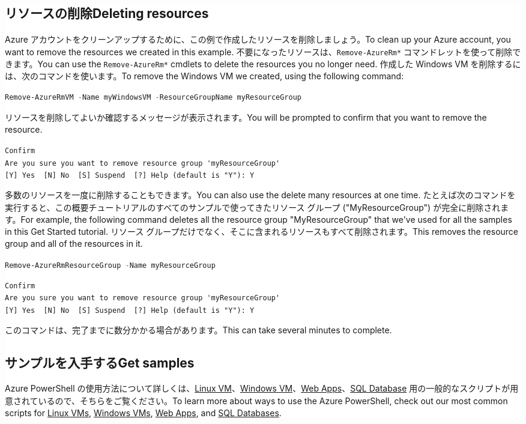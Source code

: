 ## <a name="deleting-resources"></a><span data-ttu-id="a83e9-178">リソースの削除</span><span class="sxs-lookup"><span data-stu-id="a83e9-178">Deleting resources</span></span>

<span data-ttu-id="a83e9-179">Azure アカウントをクリーンアップするために、この例で作成したリソースを削除しましょう。</span><span class="sxs-lookup"><span data-stu-id="a83e9-179">To clean up your Azure account, you want to remove the resources we created in this example.</span></span> <span data-ttu-id="a83e9-180">不要になったリソースは、`Remove-AzureRm*` コマンドレットを使って削除できます。</span><span class="sxs-lookup"><span data-stu-id="a83e9-180">You can use the `Remove-AzureRm*` cmdlets to delete the resources you no longer need.</span></span> <span data-ttu-id="a83e9-181">作成した Windows VM を削除するには、次のコマンドを使います。</span><span class="sxs-lookup"><span data-stu-id="a83e9-181">To remove the Windows VM we created, using the following command:</span></span>

```powershell
Remove-AzureRmVM -Name myWindowsVM -ResourceGroupName myResourceGroup
```

<span data-ttu-id="a83e9-182">リソースを削除してよいか確認するメッセージが表示されます。</span><span class="sxs-lookup"><span data-stu-id="a83e9-182">You will be prompted to confirm that you want to remove the resource.</span></span>

```Output
Confirm
Are you sure you want to remove resource group 'myResourceGroup'
[Y] Yes  [N] No  [S] Suspend  [?] Help (default is "Y"): Y
```

<span data-ttu-id="a83e9-183">多数のリソースを一度に削除することもできます。</span><span class="sxs-lookup"><span data-stu-id="a83e9-183">You can also use the delete many resources at one time.</span></span> <span data-ttu-id="a83e9-184">たとえば次のコマンドを実行すると、この概要チュートリアルのすべてのサンプルで使ってきたリソース グループ ("MyResourceGroup") が完全に削除されます。</span><span class="sxs-lookup"><span data-stu-id="a83e9-184">For example, the following command deletes all the resource group "MyResourceGroup" that we've used for all the samples in this Get Started tutorial.</span></span> <span data-ttu-id="a83e9-185">リソース グループだけでなく、そこに含まれるリソースもすべて削除されます。</span><span class="sxs-lookup"><span data-stu-id="a83e9-185">This removes the resource group and all of the resources in it.</span></span>

```powershell
Remove-AzureRmResourceGroup -Name myResourceGroup
```

```Output
Confirm
Are you sure you want to remove resource group 'myResourceGroup'
[Y] Yes  [N] No  [S] Suspend  [?] Help (default is "Y"): Y
```

<span data-ttu-id="a83e9-186">このコマンドは、完了までに数分かかる場合があります。</span><span class="sxs-lookup"><span data-stu-id="a83e9-186">This can take several minutes to complete.</span></span>

## <a name="get-samples"></a><span data-ttu-id="a83e9-187">サンプルを入手する</span><span class="sxs-lookup"><span data-stu-id="a83e9-187">Get samples</span></span>

<span data-ttu-id="a83e9-188">Azure PowerShell の使用方法について詳しくは、[Linux VM](/azure/virtual-machines/virtual-machines-linux-powershell-samples?toc=%2fpowershell%2fazure%%2ftoc.json)、[Windows VM](/azure/virtual-machines/virtual-machines-windows-powershell-samples?toc=%2fpowershell%2fazure%%2ftoc.json)、[Web Apps](/azure/app-service-web/app-service-powershell-samples?toc=%2fpowershell%2fazure%%2ftoc.json)、[SQL Database](/azure/sql-database/sql-database-powershell-samples?toc=%2fpowershell%2fazure%%2ftoc.json) 用の一般的なスクリプトが用意されているので、そちらをご覧ください。</span><span class="sxs-lookup"><span data-stu-id="a83e9-188">To learn more about ways to use the Azure PowerShell, check out our most common scripts for [Linux VMs](/azure/virtual-machines/virtual-machines-linux-powershell-samples?toc=%2fpowershell%2fazure%%2ftoc.json), [Windows VMs](/azure/virtual-machines/virtual-machines-windows-powershell-samples?toc=%2fpowershell%2fazure%%2ftoc.json), [Web Apps](/azure/app-service-web/app-service-powershell-samples?toc=%2fpowershell%2fazure%%2ftoc.json), and [SQL Databases](/azure/sql-database/sql-database-powershell-samples?toc=%2fpowershell%2fazure%%2ftoc.json).</span></span>
